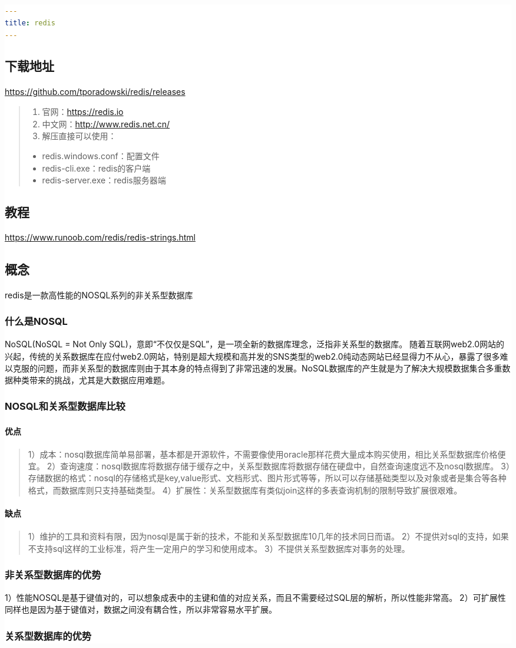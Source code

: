 ```yaml
---
title: redis
---
```

## 下载地址

https://github.com/tporadowski/redis/releases

> 1. 官网：https://redis.io
> 2. 中文网：http://www.redis.net.cn/
> 3. 解压直接可以使用：
>   * redis.windows.conf：配置文件
>   * redis-cli.exe：redis的客户端
>   * redis-server.exe：redis服务器端

## 教程

https://www.runoob.com/redis/redis-strings.html



## 概念

redis是一款高性能的NOSQL系列的非关系型数据库

### 什么是NOSQL

NoSQL(NoSQL = Not Only SQL)，意即“不仅仅是SQL”，是一项全新的数据库理念，泛指非关系型的数据库。
随着互联网web2.0网站的兴起，传统的关系数据库在应付web2.0网站，特别是超大规模和高并发的SNS类型的web2.0纯动态网站已经显得力不从心，暴露了很多难以克服的问题，而非关系型的数据库则由于其本身的特点得到了非常迅速的发展。NoSQL数据库的产生就是为了解决大规模数据集合多重数据种类带来的挑战，尤其是大数据应用难题。

### NOSQL和关系型数据库比较

#### 优点

> 1）成本：nosql数据库简单易部署，基本都是开源软件，不需要像使用oracle那样花费大量成本购买使用，相比关系型数据库价格便宜。
> 2）查询速度：nosql数据库将数据存储于缓存之中，关系型数据库将数据存储在硬盘中，自然查询速度远不及nosql数据库。
> 3）存储数据的格式：nosql的存储格式是key,value形式、文档形式、图片形式等等，所以可以存储基础类型以及对象或者是集合等各种格式，而数据库则只支持基础类型。
> 4）扩展性：关系型数据库有类似join这样的多表查询机制的限制导致扩展很艰难。

#### 缺点

> 1）维护的工具和资料有限，因为nosql是属于新的技术，不能和关系型数据库10几年的技术同日而语。
> 2）不提供对sql的支持，如果不支持sql这样的工业标准，将产生一定用户的学习和使用成本。
> 3）不提供关系型数据库对事务的处理。

### 非关系型数据库的优势

1）性能NOSQL是基于键值对的，可以想象成表中的主键和值的对应关系，而且不需要经过SQL层的解析，所以性能非常高。
2）可扩展性同样也是因为基于键值对，数据之间没有耦合性，所以非常容易水平扩展。

### 关系型数据库的优势
